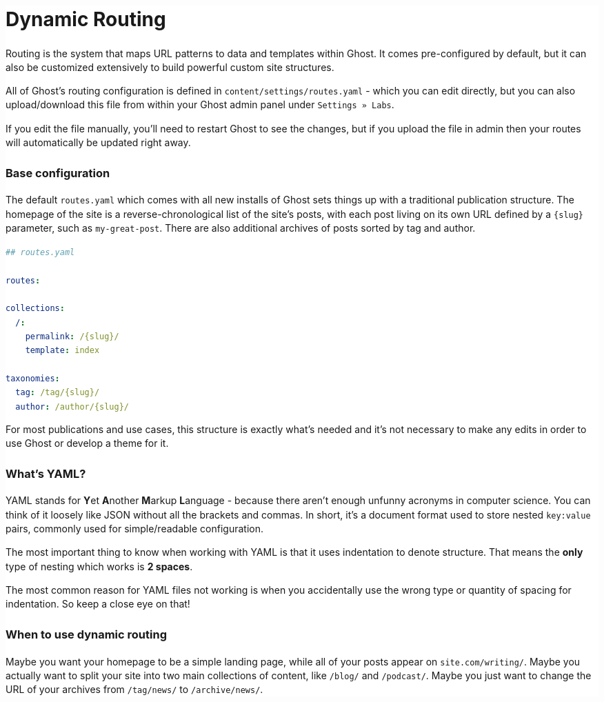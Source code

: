 # Dynamic Routing

Routing is the system that maps URL patterns to data and templates within Ghost. It comes pre-configured by default, but it can also be customized extensively to build powerful custom site structures.

All of Ghost’s routing configuration is defined in `content/settings/routes.yaml` - which you can edit directly, but you can also upload/download this file from within your Ghost admin panel under `Settings » Labs`.

If you edit the file manually, you’ll need to restart Ghost to see the changes, but if you upload the file in admin then your routes will automatically be updated right away.

### Base configuration

The default `routes.yaml` which comes with all new installs of Ghost sets things up with a traditional publication structure. The homepage of the site is a reverse-chronological list of the site’s posts, with each post living on its own URL defined by a `{slug}` parameter, such as `my-great-post`. There are also additional archives of posts sorted by tag and author.

```yaml
## routes.yaml

routes:

collections:
  /:
    permalink: /{slug}/
    template: index

taxonomies:
  tag: /tag/{slug}/
  author: /author/{slug}/
```

For most publications and use cases, this structure is exactly what’s needed and it’s not necessary to make any edits in order to use Ghost or develop a theme for it.

### What’s YAML?

YAML stands for **Y**et **A**nother **M**arkup **L**anguage - because there aren’t enough unfunny acronyms in computer science. You can think of it loosely like JSON without all the brackets and commas. In short, it’s a document format used to store nested `key:value` pairs, commonly used for simple/readable configuration.

The most important thing to know when working with YAML is that it uses indentation to denote structure. That means the **only** type of nesting which works is **2 spaces**.

The most common reason for YAML files not working is when you accidentally use the wrong type or quantity of spacing for indentation. So keep a close eye on that!

### When to use dynamic routing

Maybe you want your homepage to be a simple landing page, while all of your posts appear on `site.com/writing/`. Maybe you actually want to split your site into two main collections of content, like `/blog/` and `/podcast/`. Maybe you just want to change the URL of your archives from `/tag/news/` to `/archive/news/`.
